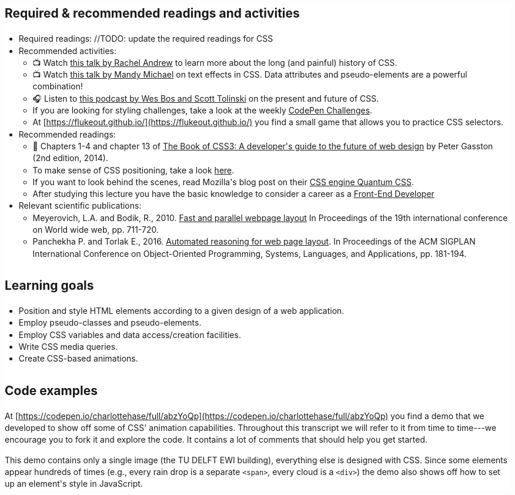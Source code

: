 ## Required & recommended readings and activities

- Required readings:
  //TODO: update the required readings for CSS
- Recommended activities:
  - :tv: Watch [this talk by Rachel Andrew](https://www.youtube.com/watch?v=cYGOv2ToZjY) to learn more about the long (and painful) history of CSS.
  - :tv: Watch [this talk by Mandy Michael](https://youtu.be/5qgUC_z8syw) on text effects in CSS. Data attributes and pseudo-elements are a powerful combination!
  - :headphones: Listen to [this podcast by Wes Bos and Scott Tolinski](https://syntax.fm/show/021/what-s-new-in-css-variables-scoping-new-selectors-and-color-functions) on the present and future of CSS.
  - If you are looking for styling challenges, take a look at the weekly [CodePen Challenges](https://codepen.io/challenges/).
  - At [https://flukeout.github.io/](https://flukeout.github.io/) you find a small game that allows you to practice CSS selectors.
- Recommended readings:
  - :closed_book: Chapters 1-4 and chapter 13 of [The Book of CSS3: A developer's guide to the future of web design](https://nostarch.com/css3_2e) by Peter Gasston (2nd edition, 2014).
  - To make sense of CSS positioning, take a look [here](https://alistapart.com/article/css-positioning-101).
  - If you want to look behind the scenes, read Mozilla's blog post on their [CSS engine Quantum CSS](https://hacks.mozilla.org/2017/08/inside-a-super-fast-css-engine-quantum-css-aka-stylo/).
  - After studying this lecture you have the basic knowledge to consider a career as a [Front-End Developer](https://frontendmasters.com/books/front-end-handbook/2019/#1)
- Relevant scientific publications:
  - Meyerovich, L.A. and Bodik, R., 2010. [Fast and parallel webpage layout](https://dl.acm.org/citation.cfm?id=1772763) In Proceedings of the 19th international conference on World wide web, pp. 711-720.
  - Panchekha P. and Torlak E., 2016. [Automated reasoning for web page layout](https://doi.org/10.1145/2983990.2984010). In Proceedings of the ACM SIGPLAN International Conference on Object-Oriented Programming, Systems, Languages, and Applications, pp. 181-194.

## Learning goals

- Position and style HTML elements according to a given design of a web application.
- Employ pseudo-classes and pseudo-elements.
- Employ CSS variables and data access/creation facilities.
- Write CSS media queries.
- Create CSS-based animations.

## Code examples

At [https://codepen.io/charlottehase/full/abzYoQp](https://codepen.io/charlottehase/full/abzYoQp) you find a demo that we developed to show off some of CSS' animation capabilities. Throughout this transcript we will refer to it from time to time---we encourage you to fork it and explore the code. It contains a lot of comments that should help you get started. 

This demo contains only a single image (the TU DELFT EWI building), everything else is designed with CSS. Since some elements appear hundreds of times (e.g., every rain drop is a separate `<span>`, every cloud is a `<div>`) the demo also shows off how to set up an element's style in JavaScript.
